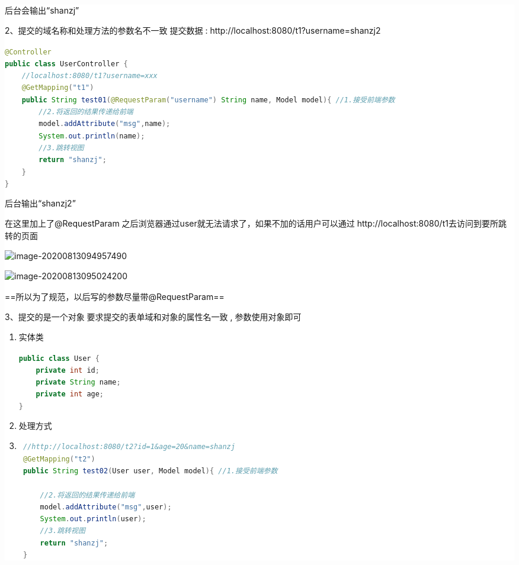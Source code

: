 后台会输出“shanzj”





2、提交的域名称和处理方法的参数名不一致 提交数据 : http://localhost:8080/t1?username=shanzj2

```java
@Controller
public class UserController {
    //localhost:8080/t1?username=xxx
    @GetMapping("t1")
    public String test01(@RequestParam("username") String name, Model model){ //1.接受前端参数
        //2.将返回的结果传递给前端
        model.addAttribute("msg",name);
        System.out.println(name);
        //3.跳转视图
        return "shanzj";
    }
}
```

后台输出“shanzj2”

在这里加上了@RequestParam 之后浏览器通过user就无法请求了，如果不加的话用户可以通过 http://localhost:8080/t1去访问到要所跳转的页面

![image-20200813094957490](http://cdn.gvssimux.com/image-20200813094957490.png)

![image-20200813095024200](http://cdn.gvssimux.com/image-20200813095024200.png)

==所以为了规范，以后写的参数尽量带@RequestParam==





3、提交的是一个对象 要求提交的表单域和对象的属性名一致 , 参数使用对象即可

1. 实体类

    ```java
    public class User {
        private int id;
        private String name;
        private int age;
    }
    ```

2. 处理方式

3. ```java
    //http://localhost:8080/t2?id=1&age=20&name=shanzj
    @GetMapping("t2")
    public String test02(User user, Model model){ //1.接受前端参数
    
        //2.将返回的结果传递给前端
        model.addAttribute("msg",user);
        System.out.println(user);
        //3.跳转视图
        return "shanzj";
    }
    ```
